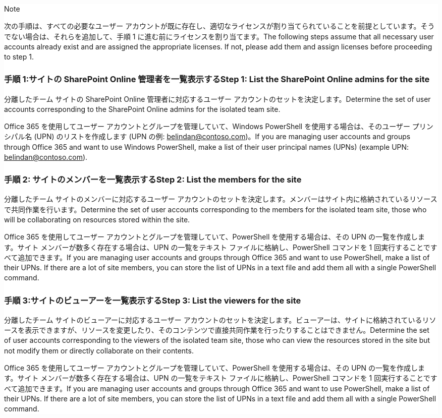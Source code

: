 > [!NOTE]
> <span data-ttu-id="9f7c7-p102">次の手順は、すべての必要なユーザー アカウントが既に存在し、適切なライセンスが割り当てられていることを前提としています。そうでない場合は、それらを追加して、手順 1 に進む前にライセンスを割り当てます。</span><span class="sxs-lookup"><span data-stu-id="9f7c7-p102">The following steps assume that all necessary user accounts already exist and are assigned the appropriate licenses. If not, please add them and assign licenses before proceeding to step 1.</span></span> 
  
### <a name="step-1-list-the-sharepoint-online-admins-for-the-site"></a><span data-ttu-id="9f7c7-111">手順 1:サイトの SharePoint Online 管理者を一覧表示する</span><span class="sxs-lookup"><span data-stu-id="9f7c7-111">Step 1: List the SharePoint Online admins for the site</span></span>

<span data-ttu-id="9f7c7-112">分離したチーム サイトの SharePoint Online 管理者に対応するユーザー アカウントのセットを決定します。</span><span class="sxs-lookup"><span data-stu-id="9f7c7-112">Determine the set of user accounts corresponding to the SharePoint Online admins for the isolated team site.</span></span>
  
<span data-ttu-id="9f7c7-113">Office 365 を使用してユーザー アカウントとグループを管理していて、Windows PowerShell を使用する場合は、そのユーザー プリンシパル名 (UPN) のリストを作成します (UPN の例: belindan@contoso.com)。</span><span class="sxs-lookup"><span data-stu-id="9f7c7-113">If you are managing user accounts and groups through Office 365 and want to use Windows PowerShell, make a list of their user principal names (UPNs) (example UPN: belindan@contoso.com).</span></span>
  
### <a name="step-2-list-the-members-for-the-site"></a><span data-ttu-id="9f7c7-114">手順 2: サイトのメンバーを一覧表示する</span><span class="sxs-lookup"><span data-stu-id="9f7c7-114">Step 2: List the members for the site</span></span>

<span data-ttu-id="9f7c7-115">分離したチーム サイトのメンバーに対応するユーザー アカウントのセットを決定します。メンバーはサイト内に格納されているリソースで共同作業を行います。</span><span class="sxs-lookup"><span data-stu-id="9f7c7-115">Determine the set of user accounts corresponding to the members for the isolated team site, those who will be collaborating on resources stored within the site.</span></span>
  
<span data-ttu-id="9f7c7-p103">Office 365 を使用してユーザー アカウントとグループを管理していて、PowerShell を使用する場合は、その UPN の一覧を作成します。サイト メンバーが数多く存在する場合は、UPN の一覧をテキスト ファイルに格納し、PowerShell コマンドを 1 回実行することですべて追加できます。</span><span class="sxs-lookup"><span data-stu-id="9f7c7-p103">If you are managing user accounts and groups through Office 365 and want to use PowerShell, make a list of their UPNs. If there are a lot of site members, you can store the list of UPNs in a text file and add them all with a single PowerShell command.</span></span>
  
### <a name="step-3-list-the-viewers-for-the-site"></a><span data-ttu-id="9f7c7-118">手順 3:サイトのビューアーを一覧表示する</span><span class="sxs-lookup"><span data-stu-id="9f7c7-118">Step 3: List the viewers for the site</span></span>

<span data-ttu-id="9f7c7-119">分離したチーム サイトのビューアーに対応するユーザー アカウントのセットを決定します。ビューアーは、サイトに格納されているリソースを表示できますが、リソースを変更したり、そのコンテンツで直接共同作業を行ったりすることはできません。</span><span class="sxs-lookup"><span data-stu-id="9f7c7-119">Determine the set of user accounts corresponding to the viewers of the isolated team site, those who can view the resources stored in the site but not modify them or directly collaborate on their contents.</span></span>
  
<span data-ttu-id="9f7c7-p104">Office 365 を使用してユーザー アカウントとグループを管理していて、PowerShell を使用する場合は、その UPN の一覧を作成します。サイト メンバーが数多く存在する場合は、UPN の一覧をテキスト ファイルに格納し、PowerShell コマンドを 1 回実行することですべて追加できます。</span><span class="sxs-lookup"><span data-stu-id="9f7c7-p104">If you are managing user accounts and groups through Office 365 and want to use PowerShell, make a list of their UPNs. If there are a lot of site members, you can store the list of UPNs in a text file and add them all with a single PowerShell command.</span></span>
  